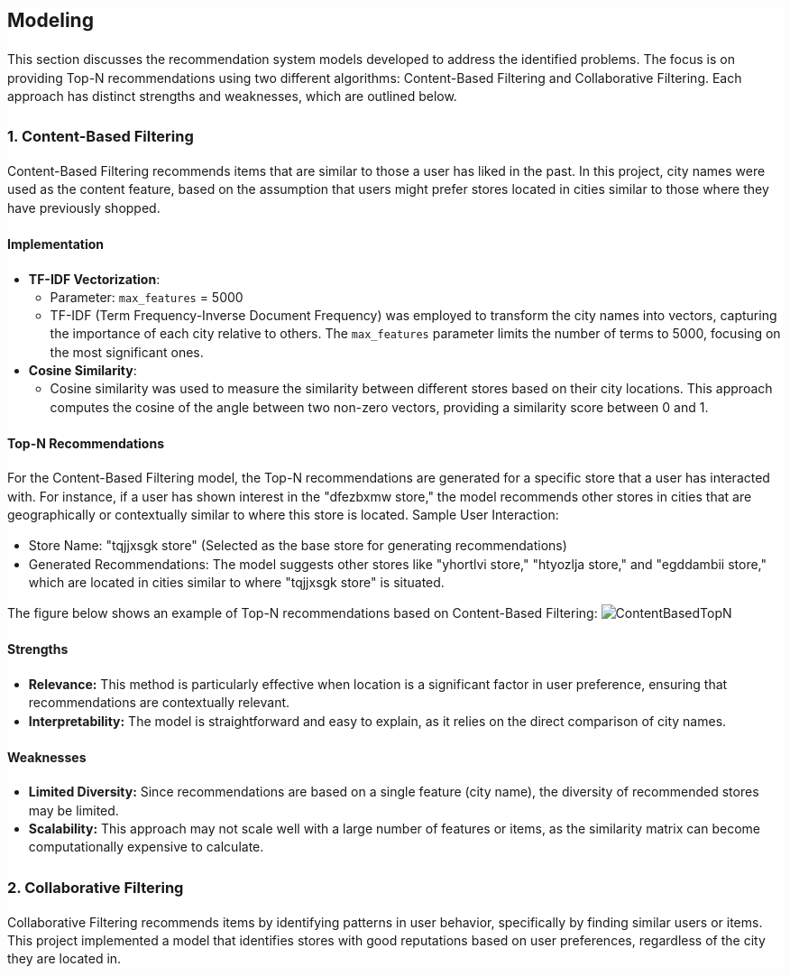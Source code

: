 
## Modeling
This section discusses the recommendation system models developed to address the identified problems. The focus is on providing Top-N recommendations using two different algorithms: Content-Based Filtering and Collaborative Filtering. Each approach has distinct strengths and weaknesses, which are outlined below.

### 1. Content-Based Filtering
Content-Based Filtering recommends items that are similar to those a user has liked in the past. In this project, city names were used as the content feature, based on the assumption that users might prefer stores located in cities similar to those where they have previously shopped.

#### Implementation
- **TF-IDF Vectorization**:
    - Parameter: `max_features` = 5000
    -  TF-IDF (Term Frequency-Inverse Document Frequency) was employed to transform the city names into vectors, capturing the importance of each city relative to others. The `max_features` parameter limits the number of terms to 5000, focusing on the most significant ones.
- **Cosine Similarity**:
    - Cosine similarity was used to measure the similarity between different stores based on their city locations. This approach computes the cosine of the angle between two non-zero vectors, providing a similarity score between 0 and 1.

#### Top-N Recommendations
For the Content-Based Filtering model, the Top-N recommendations are generated for a specific store that a user has interacted with. For instance, if a user has shown interest in the "dfezbxmw store," the model recommends other stores in cities that are geographically or contextually similar to where this store is located.
Sample User Interaction:
- Store Name: "tqjjxsgk store" (Selected as the base store for generating recommendations)
- Generated Recommendations: The model suggests other stores like "yhortlvi store," "htyozlja store," and "egddambii store," which are located in cities similar to where "tqjjxsgk store" is situated.

The figure below shows an example of Top-N recommendations based on Content-Based Filtering:
![ContentBasedTopN](https://github.com/user-attachments/assets/197921e8-03b7-445f-a4e9-99812c2ad958)

#### Strengths
- **Relevance:** This method is particularly effective when location is a significant factor in user preference, ensuring that recommendations are contextually relevant.
- **Interpretability:** The model is straightforward and easy to explain, as it relies on the direct comparison of city names.

#### Weaknesses
- **Limited Diversity:** Since recommendations are based on a single feature (city name), the diversity of recommended stores may be limited.
- **Scalability:** This approach may not scale well with a large number of features or items, as the similarity matrix can become computationally expensive to calculate.


### 2. Collaborative Filtering
Collaborative Filtering recommends items by identifying patterns in user behavior, specifically by finding similar users or items. This project implemented a model that identifies stores with good reputations based on user preferences, regardless of the city they are located in.
